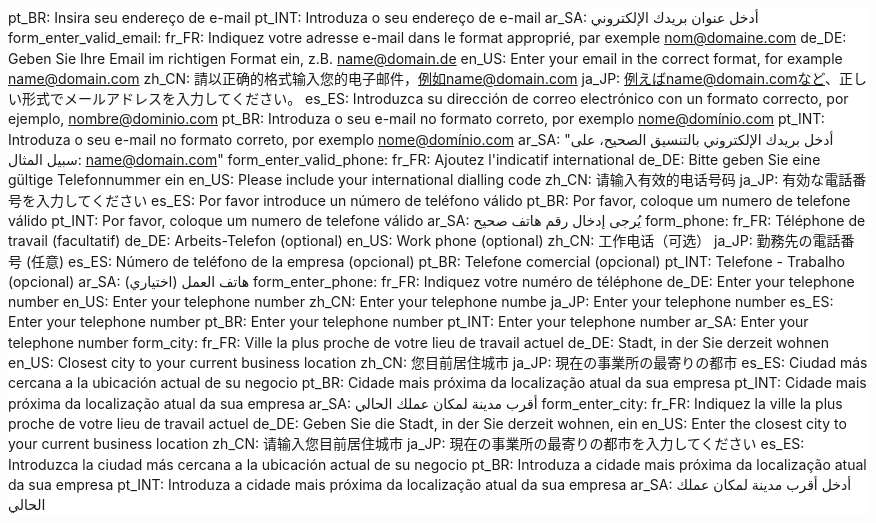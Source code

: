  pt_BR: Insira seu endereço de e-mail
 pt_INT: Introduza o seu endereço de e-mail
 ar_SA: أدخل عنوان بريدك الإلكتروني
form_enter_valid_email:
 fr_FR: Indiquez votre adresse e-mail dans le format approprié, par exemple nom@domaine.com
 de_DE: Geben Sie Ihre Email im richtigen Format ein, z.B. name@domain.de
 en_US: Enter your email in the correct format, for example name@domain.com
 zh_CN: 請以正确的格式输入您的电子邮件，例如name@domain.com
 ja_JP: 例えばname@domain.comなど、正しい形式でメールアドレスを入力してください。
 es_ES: Introduzca su dirección de correo electrónico con un formato correcto, por ejemplo, nombre@dominio.com
 pt_BR: Introduza o seu e-mail no formato correto, por exemplo nome@domínio.com
 pt_INT: Introduza o seu e-mail no formato correto, por exemplo nome@domínio.com
 ar_SA: "أدخل بريدك الإلكتروني بالتنسيق الصحيح، على سبيل المثال: name@domain.com"
form_enter_valid_phone:
 fr_FR: Ajoutez l'indicatif international
 de_DE: Bitte geben Sie eine gültige Telefonnummer ein
 en_US: Please include your international dialling code
 zh_CN: 请输入有效的电话号码
 ja_JP: 有効な電話番号を入力してください
 es_ES: Por favor introduce un número de teléfono válido
 pt_BR: Por favor, coloque um numero de telefone válido
 pt_INT: Por favor, coloque um numero de telefone válido
 ar_SA: يُرجى إدخال رقم هاتف صحيح
form_phone:
 fr_FR: Téléphone de travail (facultatif)
 de_DE: Arbeits-Telefon (optional)
 en_US: Work phone (optional)
 zh_CN: 工作电话（可选）
 ja_JP: 勤務先の電話番号 (任意)
 es_ES: Número de teléfono de la empresa (opcional)
 pt_BR: Telefone comercial (opcional)
 pt_INT: Telefone - Trabalho (opcional)
 ar_SA: هاتف العمل (اختياري)
form_enter_phone:
 fr_FR: Indiquez votre numéro de téléphone
 de_DE: Enter your telephone number
 en_US: Enter your telephone number
 zh_CN: Enter your telephone numbe
 ja_JP: Enter your telephone number
 es_ES: Enter your telephone number
 pt_BR: Enter your telephone number
 pt_INT: Enter your telephone number
 ar_SA: Enter your telephone number
form_city:
 fr_FR: Ville la plus proche de votre lieu de travail actuel
 de_DE: Stadt, in der Sie derzeit wohnen
 en_US: Closest city to your current business location
 zh_CN: 您目前居住城市
 ja_JP: 現在の事業所の最寄りの都市
 es_ES: Ciudad más cercana a la ubicación actual de su negocio
 pt_BR: Cidade mais próxima da localização atual da sua empresa
 pt_INT: Cidade mais próxima da localização atual da sua empresa
 ar_SA: أقرب مدينة لمكان عملك الحالي
form_enter_city:
 fr_FR: Indiquez la ville la plus proche de votre lieu de travail actuel
 de_DE: Geben Sie die Stadt, in der Sie derzeit wohnen, ein
 en_US: Enter the closest city to your current business location
 zh_CN: 请输入您目前居住城市
 ja_JP: 現在の事業所の最寄りの都市を入力してください
 es_ES: Introduzca la ciudad más cercana a la ubicación actual de su negocio
 pt_BR: Introduza a cidade mais próxima da localização atual da sua empresa
 pt_INT: Introduza a cidade mais próxima da localização atual da sua empresa
 ar_SA: أدخل أقرب مدينة لمكان عملك الحالي